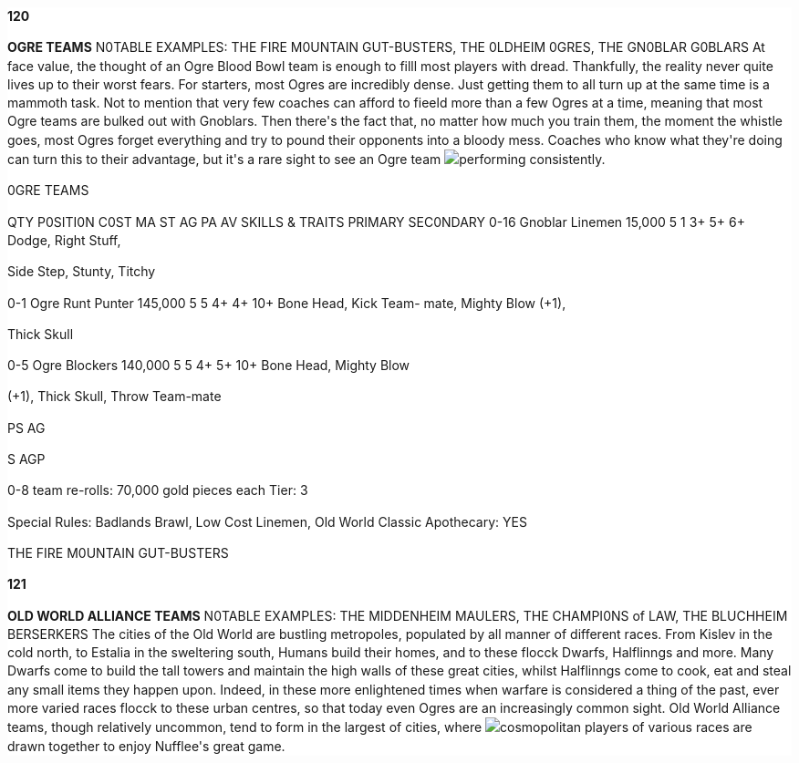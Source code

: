 **120**

**OGRE TEAMS**
N0TABLE EXAMPLES: THE FIRE M0UNTAIN GUT-BUSTERS, THE 0LDHEIM 0GRES,
THE GN0BLAR G0BLARS
At face value, the thought of an Ogre Blood Bowl team is enough to
filll most players with dread. Thankfully, the reality never quite
lives up to their worst fears. For starters, most Ogres are incredibly
dense. Just getting them to all turn up at the same time is a mammoth
task. Not to mention that very few coaches can afford to fieeld more
than a few Ogres at a time, meaning that most Ogre teams are bulked
out with Gnoblars. Then there's the fact that, no matter how much you
train them, the moment the whistle goes, most Ogres forget everything
and try to pound their opponents into a bloody mess. Coaches who know
what they're doing can turn this to their advantage, but it's a rare
sight to see an Ogre team
![](media/core_rules/image446.jpg)performing consistently.

0GRE TEAMS

QTY P0SITI0N C0ST MA ST AG PA AV SKILLS & TRAITS PRIMARY SEC0NDARY
0-16 Gnoblar Linemen 15,000 5 1 3+ 5+ 6+ Dodge, Right Stuff,

Side Step, Stunty, Titchy

0-1 Ogre Runt Punter 145,000 5 5 4+ 4+ 10+ Bone Head, Kick Team- mate,
Mighty Blow (+1),

Thick Skull

0-5 Ogre Blockers 140,000 5 5 4+ 5+ 10+ Bone Head, Mighty Blow

(+1), Thick Skull,
Throw Team-mate

PS AG

S AGP

0-8 team re-rolls: 70,000 gold pieces each Tier: 3

Special Rules: Badlands Brawl, Low Cost Linemen, Old World Classic
Apothecary: YES

THE FIRE M0UNTAIN GUT-BUSTERS

**121**

**OLD WORLD ALLIANCE TEAMS**
N0TABLE EXAMPLES: THE MIDDENHEIM MAULERS, THE CHAMPI0NS of LAW, THE
BLUCHHEIM BERSERKERS
The cities of the Old World are bustling metropoles, populated by all
manner of different races. From Kislev in the cold north, to Estalia
in the sweltering south, Humans build their homes, and to these flocck
Dwarfs, Halflinngs and more. Many Dwarfs come to build the tall towers
and maintain the high walls of these great cities, whilst Halflinngs
come to cook, eat and steal any small items they happen upon. Indeed,
in these more enlightened times when warfare is considered a thing of
the past, ever more varied races flocck to these urban centres, so
that today even Ogres are an increasingly common sight. Old World
Alliance teams, though relatively uncommon, tend to form in the
largest of cities, where
![](media/core_rules/image454.jpg)cosmopolitan players of various races
are drawn together to enjoy Nufflee's great game.

